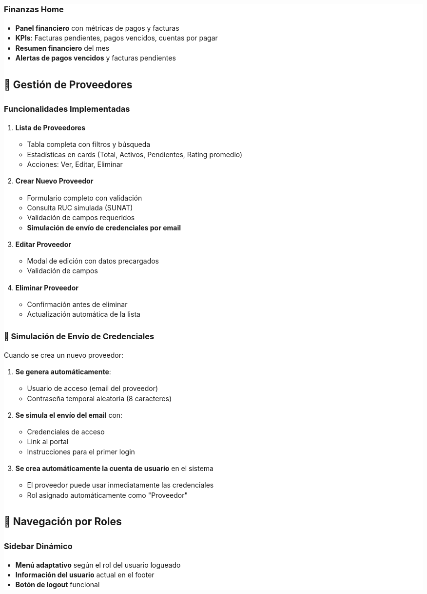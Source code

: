 ### Finanzas Home
- **Panel financiero** con métricas de pagos y facturas
- **KPIs**: Facturas pendientes, pagos vencidos, cuentas por pagar
- **Resumen financiero** del mes
- **Alertas de pagos vencidos** y facturas pendientes

## 🏢 Gestión de Proveedores

### Funcionalidades Implementadas

1. **Lista de Proveedores**
   - Tabla completa con filtros y búsqueda
   - Estadísticas en cards (Total, Activos, Pendientes, Rating promedio)
   - Acciones: Ver, Editar, Eliminar

2. **Crear Nuevo Proveedor**
   - Formulario completo con validación
   - Consulta RUC simulada (SUNAT)
   - Validación de campos requeridos
   - **Simulación de envío de credenciales por email**

3. **Editar Proveedor**
   - Modal de edición con datos precargados
   - Validación de campos

4. **Eliminar Proveedor**
   - Confirmación antes de eliminar
   - Actualización automática de la lista

### 📧 Simulación de Envío de Credenciales

Cuando se crea un nuevo proveedor:

1. **Se genera automáticamente**:
   - Usuario de acceso (email del proveedor)
   - Contraseña temporal aleatoria (8 caracteres)

2. **Se simula el envío del email** con:
   - Credenciales de acceso
   - Link al portal
   - Instrucciones para el primer login

3. **Se crea automáticamente la cuenta de usuario** en el sistema
   - El proveedor puede usar inmediatamente las credenciales
   - Rol asignado automáticamente como "Proveedor"

## 🔧 Navegación por Roles

### Sidebar Dinámico
- **Menú adaptativo** según el rol del usuario logueado
- **Información del usuario** actual en el footer
- **Botón de logout** funcional
